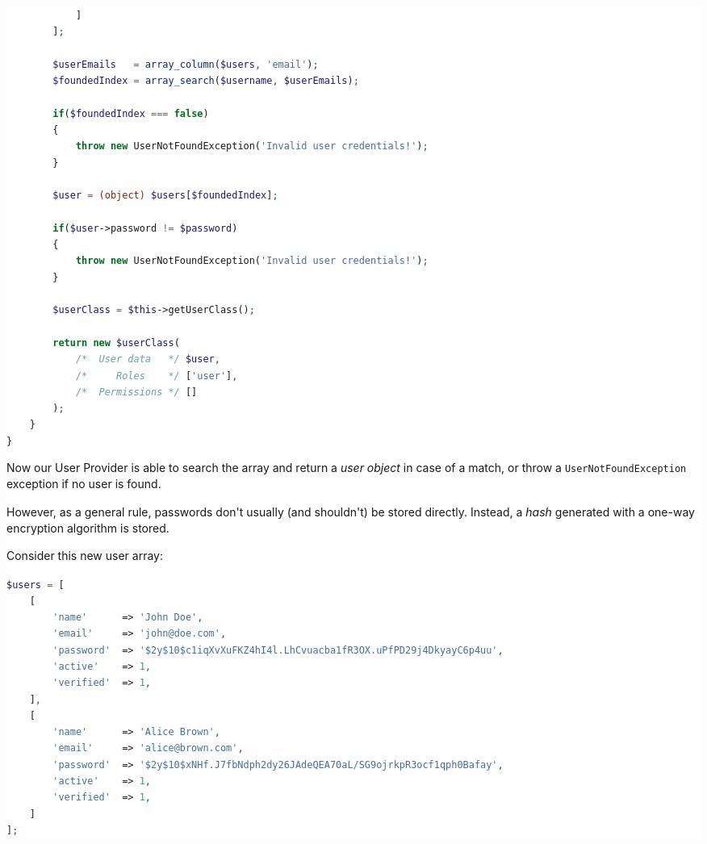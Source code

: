 ```php
            ]
        ];

        $userEmails   = array_column($users, 'email');
        $foundedIndex = array_search($username, $userEmails);

        if($foundedIndex === false)
        {
            throw new UserNotFoundException('Invalid user credentials!');
        }

        $user = (object) $users[$foundedIndex];

        if($user->password != $password)
        {
            throw new UserNotFoundException('Invalid user credentials!');
        }

        $userClass = $this->getUserClass();

        return new $userClass(
            /*  User data   */ $user,
            /*     Roles    */ ['user'],
            /*  Permissions */ []
        );
    }
}
```

Now our User Provider is able to search the array and return a *user object* in case of a match, or throw a `UserNotFoundException` exception if no user is found.

However, as a general rule, passwords don't usually (and shouldn't) be stored directly. Instead, a *hash* generated with a one-way encryption algorithm is stored.

Consider this new user array:

```php
$users = [
    [
        'name'      => 'John Doe',
        'email'     => 'john@doe.com',
        'password'  => '$2y$10$c1iqXvXuFKZ4hI4l.LhCvuacba1fR3OX.uPfPD29j4DkyayC6p4uu',
        'active'    => 1,
        'verified'  => 1,
    ],
    [
        'name'      => 'Alice Brown',
        'email'     => 'alice@brown.com',
        'password'  => '$2y$10$xNHf.J7fbNdph2dy26JAdeQEA70aL/SG9ojrkpR3ocf1qph0Bafay',
        'active'    => 1,
        'verified'  => 1,
    ]
];
```


[//]: # ([author] Julio Cedeño)
[//]: # ([meta_description] The Luthier CI Authentication Framework is a structure on which user authentication systems are built in CodeIgniter)